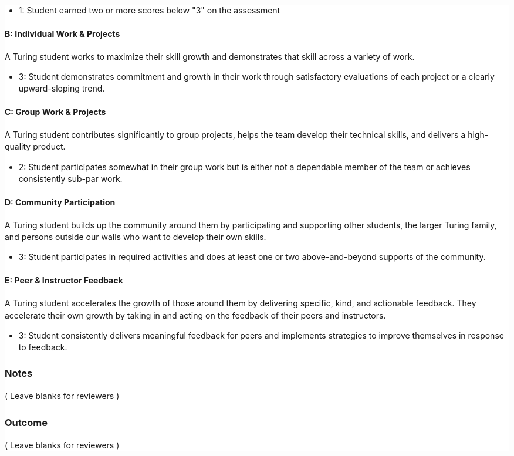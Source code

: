 * 1: Student earned two or more scores below "3" on the assessment

#### B: Individual Work & Projects

A Turing student works to maximize their skill growth and demonstrates
that skill across a variety of work.

* 3: Student demonstrates commitment and growth in their work through satisfactory
evaluations of each project or a clearly upward-sloping trend.

#### C: Group Work & Projects

A Turing student contributes significantly to group projects, helps the team
develop their technical skills, and delivers a high-quality product.

* 2: Student participates somewhat in their group work but is either not a
dependable member of the team or achieves consistently sub-par work.

#### D: Community Participation

A Turing student builds up the community around them by participating and
supporting other students, the larger Turing family, and persons outside our
walls who want to develop their own skills.

* 3: Student participates in required activities and does at least one or two
above-and-beyond supports of the community.

#### E: Peer & Instructor Feedback

A Turing student accelerates the growth of those around
them by delivering specific, kind, and actionable feedback. They accelerate their
own growth by taking in and acting on the feedback of their peers and instructors.

* 3: Student consistently delivers meaningful feedback for peers and implements
strategies to improve themselves in response to feedback.


### Notes

( Leave blanks for reviewers )

### Outcome

( Leave blanks for reviewers )
